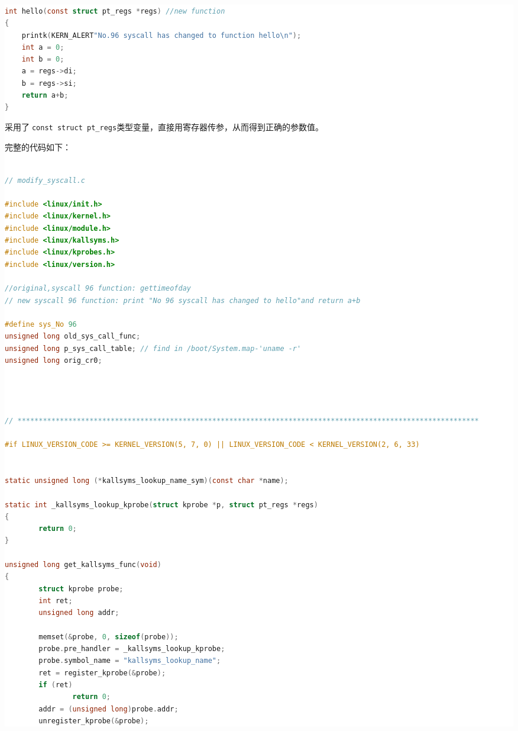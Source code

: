 ```C
int hello(const struct pt_regs *regs) //new function
{
    printk(KERN_ALERT"No.96 syscall has changed to function hello\n");
    int a = 0;
    int b = 0;
    a = regs->di;
    b = regs->si;
    return a+b;
}
```

采用了 `const struct pt_regs`类型变量，直接用寄存器传参，从而得到正确的参数值。

完整的代码如下：

```C

// modify_syscall.c

#include <linux/init.h>
#include <linux/kernel.h>
#include <linux/module.h>
#include <linux/kallsyms.h>
#include <linux/kprobes.h>
#include <linux/version.h>

//original,syscall 96 function: gettimeofday
// new syscall 96 function: print "No 96 syscall has changed to hello"and return a+b

#define sys_No 96
unsigned long old_sys_call_func;
unsigned long p_sys_call_table; // find in /boot/System.map-'uname -r'
unsigned long orig_cr0;




// *************************************************************************************************************

#if LINUX_VERSION_CODE >= KERNEL_VERSION(5, 7, 0) || LINUX_VERSION_CODE < KERNEL_VERSION(2, 6, 33)


static unsigned long (*kallsyms_lookup_name_sym)(const char *name);

static int _kallsyms_lookup_kprobe(struct kprobe *p, struct pt_regs *regs)
{
        return 0;
}

unsigned long get_kallsyms_func(void)
{
        struct kprobe probe;
        int ret;
        unsigned long addr;

        memset(&probe, 0, sizeof(probe));
        probe.pre_handler = _kallsyms_lookup_kprobe;
        probe.symbol_name = "kallsyms_lookup_name";
        ret = register_kprobe(&probe);
        if (ret)
                return 0;
        addr = (unsigned long)probe.addr;
        unregister_kprobe(&probe);
```